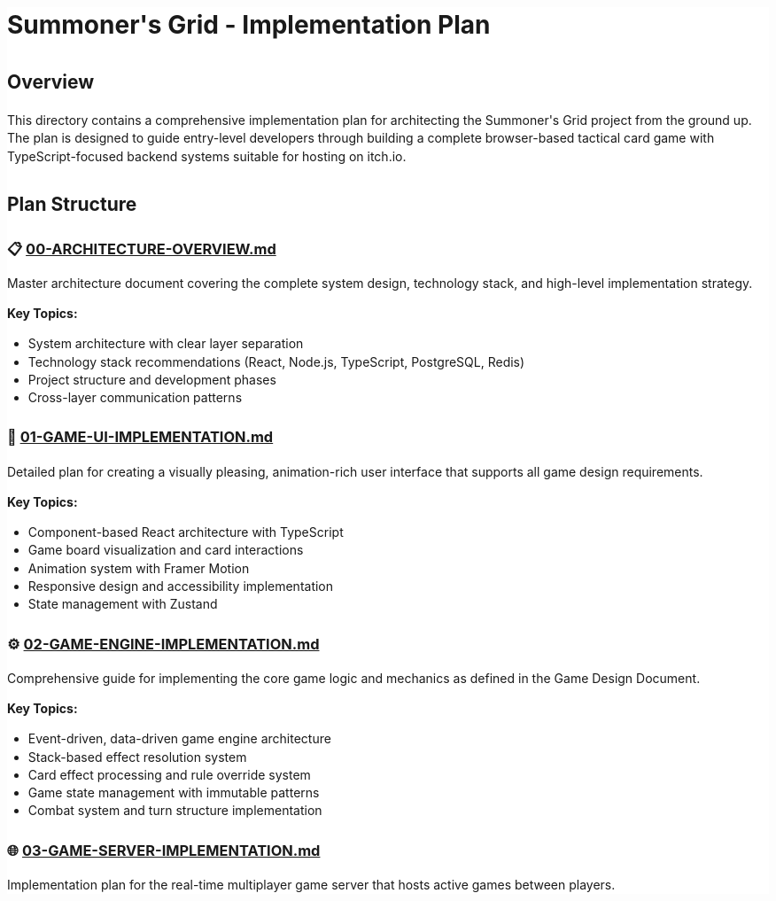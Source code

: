 # Summoner's Grid - Implementation Plan

## Overview

This directory contains a comprehensive implementation plan for architecting the Summoner's Grid project from the ground up. The plan is designed to guide entry-level developers through building a complete browser-based tactical card game with TypeScript-focused backend systems suitable for hosting on itch.io.

## Plan Structure

### 📋 [00-ARCHITECTURE-OVERVIEW.md](./00-ARCHITECTURE-OVERVIEW.md)
Master architecture document covering the complete system design, technology stack, and high-level implementation strategy.

**Key Topics:**
- System architecture with clear layer separation
- Technology stack recommendations (React, Node.js, TypeScript, PostgreSQL, Redis)
- Project structure and development phases
- Cross-layer communication patterns

### 🎨 [01-GAME-UI-IMPLEMENTATION.md](./01-GAME-UI-IMPLEMENTATION.md)
Detailed plan for creating a visually pleasing, animation-rich user interface that supports all game design requirements.

**Key Topics:**
- Component-based React architecture with TypeScript
- Game board visualization and card interactions
- Animation system with Framer Motion
- Responsive design and accessibility implementation
- State management with Zustand

### ⚙️ [02-GAME-ENGINE-IMPLEMENTATION.md](./02-GAME-ENGINE-IMPLEMENTATION.md)
Comprehensive guide for implementing the core game logic and mechanics as defined in the Game Design Document.

**Key Topics:**
- Event-driven, data-driven game engine architecture
- Stack-based effect resolution system
- Card effect processing and rule override system
- Game state management with immutable patterns
- Combat system and turn structure implementation

### 🌐 [03-GAME-SERVER-IMPLEMENTATION.md](./03-GAME-SERVER-IMPLEMENTATION.md)
Implementation plan for the real-time multiplayer game server that hosts active games between players.
